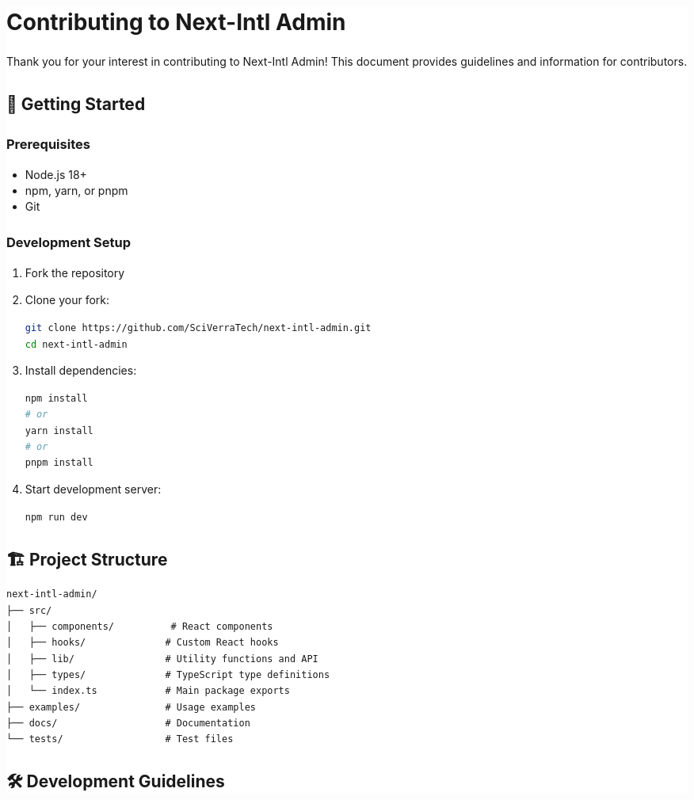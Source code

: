 # Contributing to Next-Intl Admin

Thank you for your interest in contributing to Next-Intl Admin! This document provides guidelines and information for contributors.

## 🚀 Getting Started

### Prerequisites

- Node.js 18+ 
- npm, yarn, or pnpm
- Git

### Development Setup

1. Fork the repository
2. Clone your fork:
   ```bash
   git clone https://github.com/SciVerraTech/next-intl-admin.git
   cd next-intl-admin
   ```

3. Install dependencies:
   ```bash
   npm install
   # or
   yarn install
   # or
   pnpm install
   ```

4. Start development server:
   ```bash
   npm run dev
   ```

## 🏗️ Project Structure

```
next-intl-admin/
├── src/
│   ├── components/          # React components
│   ├── hooks/              # Custom React hooks
│   ├── lib/                # Utility functions and API
│   ├── types/              # TypeScript type definitions
│   └── index.ts            # Main package exports
├── examples/               # Usage examples
├── docs/                   # Documentation
└── tests/                  # Test files
```

## 🛠️ Development Guidelines
